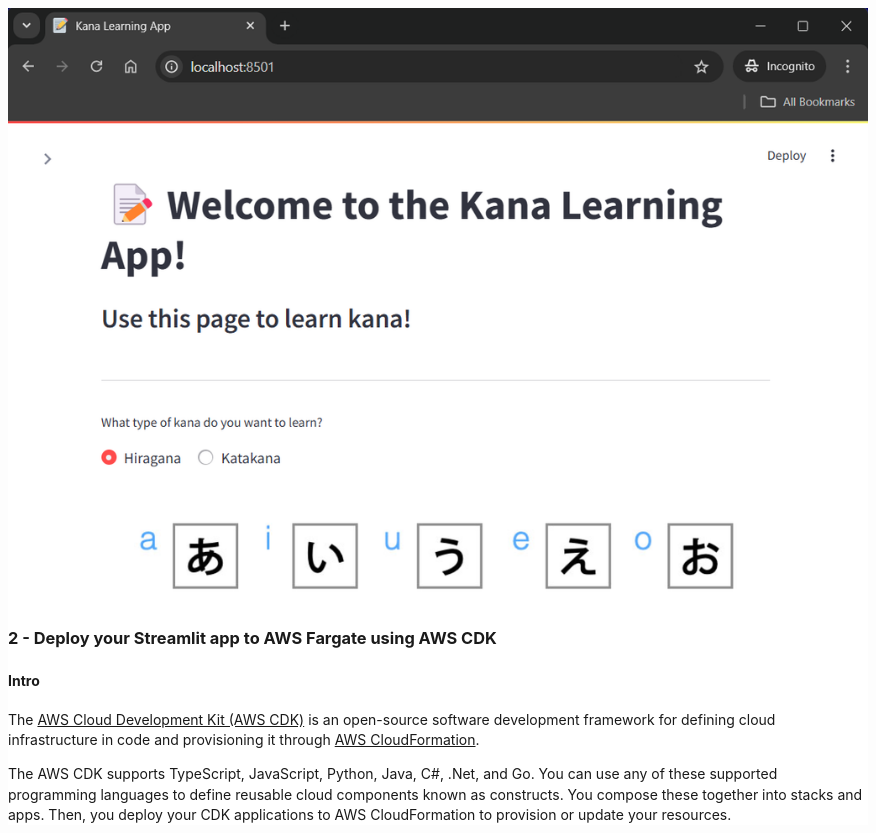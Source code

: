 ![Run app locally with Docker](images/docker-app-local.png)

### 2 - Deploy your Streamlit app to AWS Fargate using AWS CDK

#### Intro

The [AWS Cloud Development Kit (AWS CDK)](https://docs.aws.amazon.com/cdk/v2/guide/home.html) is an open-source software development framework for defining cloud infrastructure in code and provisioning it through [AWS CloudFormation](https://docs.aws.amazon.com/AWSCloudFormation/latest/UserGuide/Welcome.html).

The AWS CDK supports TypeScript, JavaScript, Python, Java, C#, .Net, and Go. You can use any of these supported programming languages to define reusable cloud components known as constructs. You compose these together into stacks and apps. Then, you deploy your CDK applications to AWS CloudFormation to provision or update your resources.
